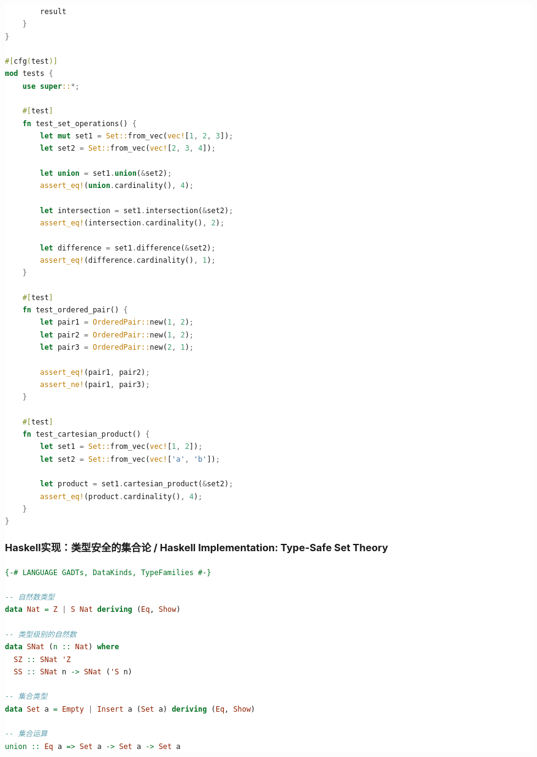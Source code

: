 ```rust
        result
    }
}

#[cfg(test)]
mod tests {
    use super::*;
    
    #[test]
    fn test_set_operations() {
        let mut set1 = Set::from_vec(vec![1, 2, 3]);
        let set2 = Set::from_vec(vec![2, 3, 4]);
        
        let union = set1.union(&set2);
        assert_eq!(union.cardinality(), 4);
        
        let intersection = set1.intersection(&set2);
        assert_eq!(intersection.cardinality(), 2);
        
        let difference = set1.difference(&set2);
        assert_eq!(difference.cardinality(), 1);
    }
    
    #[test]
    fn test_ordered_pair() {
        let pair1 = OrderedPair::new(1, 2);
        let pair2 = OrderedPair::new(1, 2);
        let pair3 = OrderedPair::new(2, 1);
        
        assert_eq!(pair1, pair2);
        assert_ne!(pair1, pair3);
    }
    
    #[test]
    fn test_cartesian_product() {
        let set1 = Set::from_vec(vec![1, 2]);
        let set2 = Set::from_vec(vec!['a', 'b']);
        
        let product = set1.cartesian_product(&set2);
        assert_eq!(product.cardinality(), 4);
    }
}
```

### Haskell实现：类型安全的集合论 / Haskell Implementation: Type-Safe Set Theory

```haskell
{-# LANGUAGE GADTs, DataKinds, TypeFamilies #-}

-- 自然数类型
data Nat = Z | S Nat deriving (Eq, Show)

-- 类型级别的自然数
data SNat (n :: Nat) where
  SZ :: SNat 'Z
  SS :: SNat n -> SNat ('S n)

-- 集合类型
data Set a = Empty | Insert a (Set a) deriving (Eq, Show)

-- 集合运算
union :: Eq a => Set a -> Set a -> Set a
```